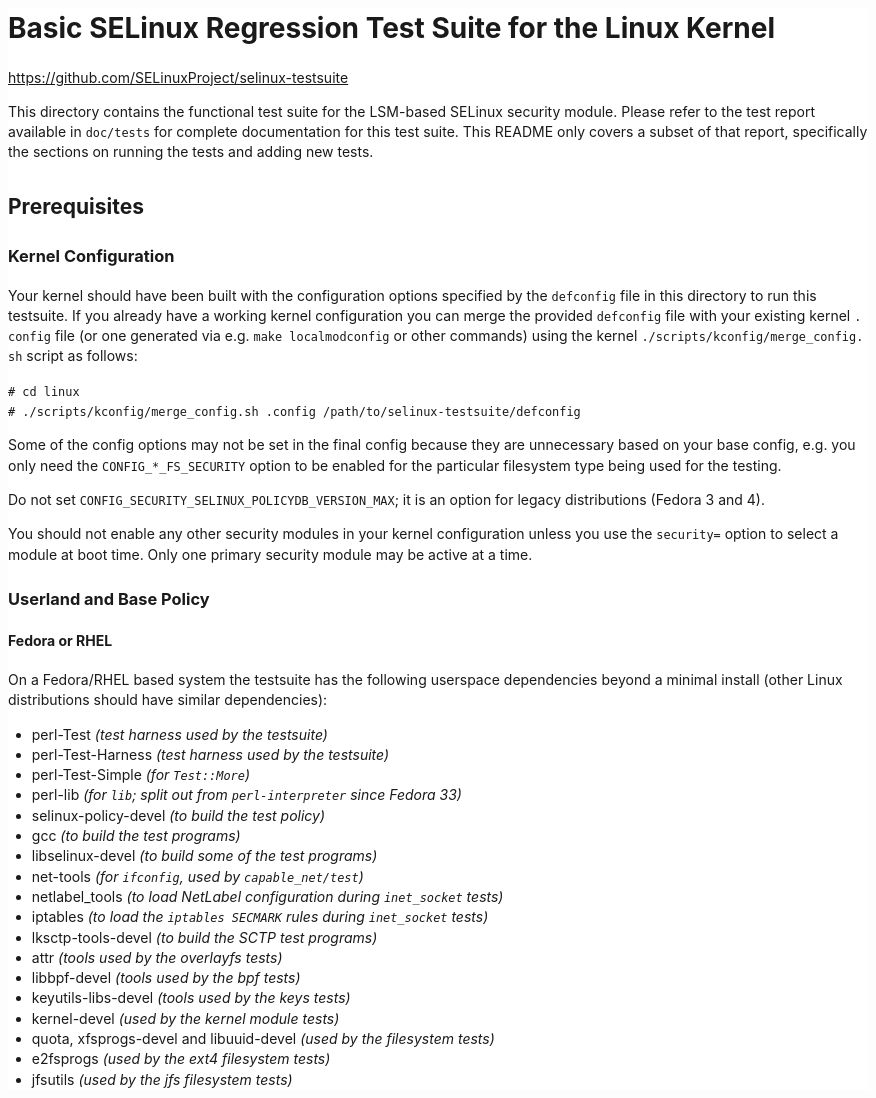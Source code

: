 Basic SELinux Regression Test Suite for the Linux Kernel
===============================================================================
https://github.com/SELinuxProject/selinux-testsuite

This directory contains the functional test suite for the LSM-based SELinux
security module.  Please refer to the test report available in `doc/tests` for
complete documentation for this test suite.  This README only covers a subset
of that report, specifically the sections on running the tests and adding new
tests.

## Prerequisites

### Kernel Configuration

Your kernel should have been built with the configuration options specified by
the `defconfig` file in this directory to run this testsuite.  If you already
have a working kernel configuration you can merge the provided `defconfig` file
with your existing kernel `.config` file (or one generated via e.g.
`make localmodconfig` or other commands) using the kernel 
`./scripts/kconfig/merge_config.sh` script as follows:

	# cd linux
	# ./scripts/kconfig/merge_config.sh .config /path/to/selinux-testsuite/defconfig

Some of the config options may not be set in the final config because they are
unnecessary based on your base config, e.g. you only need the
`CONFIG_*_FS_SECURITY` option to be enabled for the particular filesystem type
being used for the testing.

Do not set `CONFIG_SECURITY_SELINUX_POLICYDB_VERSION_MAX`; it is an option for
legacy distributions (Fedora 3 and 4).

You should not enable any other security modules in your kernel configuration
unless you use the `security=` option to select a module at boot time.  Only
one primary security module may be active at a time.

### Userland and Base Policy

#### Fedora or RHEL

On a Fedora/RHEL based system the testsuite has the following userspace
dependencies beyond a minimal install (other Linux distributions should have
similar dependencies):

* perl-Test  _(test harness used by the testsuite)_
* perl-Test-Harness _(test harness used by the testsuite)_
* perl-Test-Simple _(for `Test::More`)_
* perl-lib _(for `lib`; split out from `perl-interpreter` since Fedora 33)_
* selinux-policy-devel _(to build the test policy)_
* gcc _(to build the test programs)_
* libselinux-devel _(to build some of the test programs)_
* net-tools _(for `ifconfig`, used by `capable_net/test`)_
* netlabel\_tools _(to load NetLabel configuration during `inet_socket` tests)_
* iptables _(to load the `iptables SECMARK` rules during `inet_socket` tests)_
* lksctp-tools-devel _(to build the SCTP test programs)_
* attr _(tools used by the overlayfs tests)_
* libbpf-devel _(tools used by the bpf tests)_
* keyutils-libs-devel _(tools used by the keys tests)_
* kernel-devel _(used by the kernel module tests)_
* quota, xfsprogs-devel and libuuid-devel _(used by the filesystem tests)_
* e2fsprogs _(used by the ext4 filesystem tests)_
* jfsutils _(used by the jfs filesystem tests)_